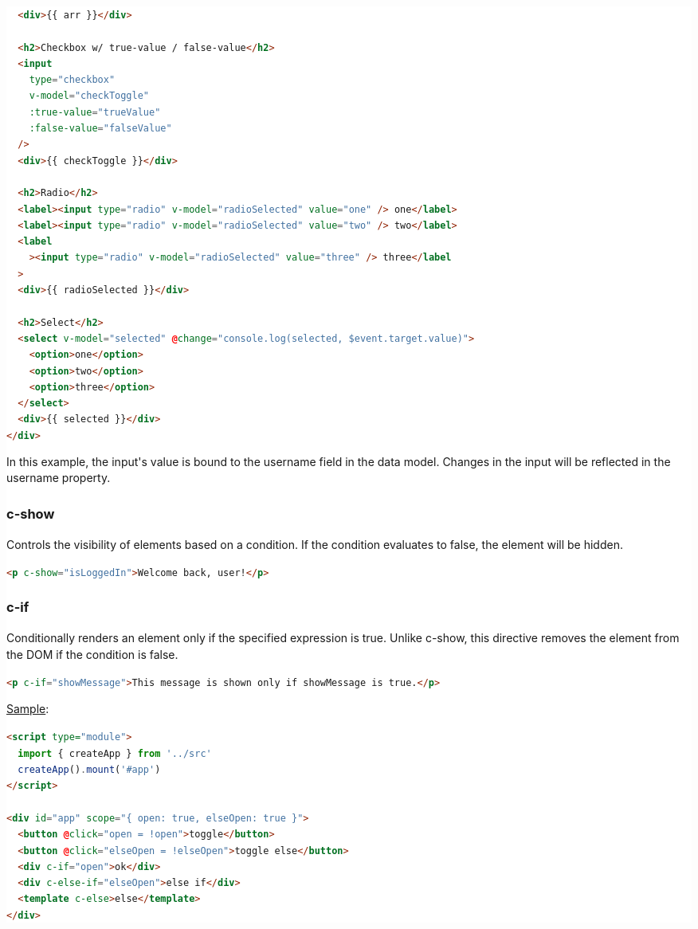 ```html
  <div>{{ arr }}</div>

  <h2>Checkbox w/ true-value / false-value</h2>
  <input
    type="checkbox"
    v-model="checkToggle"
    :true-value="trueValue"
    :false-value="falseValue"
  />
  <div>{{ checkToggle }}</div>

  <h2>Radio</h2>
  <label><input type="radio" v-model="radioSelected" value="one" /> one</label>
  <label><input type="radio" v-model="radioSelected" value="two" /> two</label>
  <label
    ><input type="radio" v-model="radioSelected" value="three" /> three</label
  >
  <div>{{ radioSelected }}</div>

  <h2>Select</h2>
  <select v-model="selected" @change="console.log(selected, $event.target.value)">
    <option>one</option>
    <option>two</option>
    <option>three</option>
  </select>
  <div>{{ selected }}</div>
</div>
```

In this example, the input's value is bound to the username field in the data model. Changes in the input will be reflected in the username property.

### c-show

Controls the visibility of elements based on a condition. If the condition evaluates to false, the element will be hidden.

```html
<p c-show="isLoggedIn">Welcome back, user!</p>
```

### c-if

Conditionally renders an element only if the specified expression is true. Unlike c-show, this directive removes the element from the DOM if the condition is false.

```html
<p c-if="showMessage">This message is shown only if showMessage is true.</p>
```

[Sample](https://github.com/andrehrferreira/cmmv-reactivity/blob/main/samples/if.html):
```html
<script type="module">
  import { createApp } from '../src'
  createApp().mount('#app')
</script>

<div id="app" scope="{ open: true, elseOpen: true }">
  <button @click="open = !open">toggle</button>
  <button @click="elseOpen = !elseOpen">toggle else</button>
  <div c-if="open">ok</div>
  <div c-else-if="elseOpen">else if</div>
  <template c-else>else</template>
</div>
```
